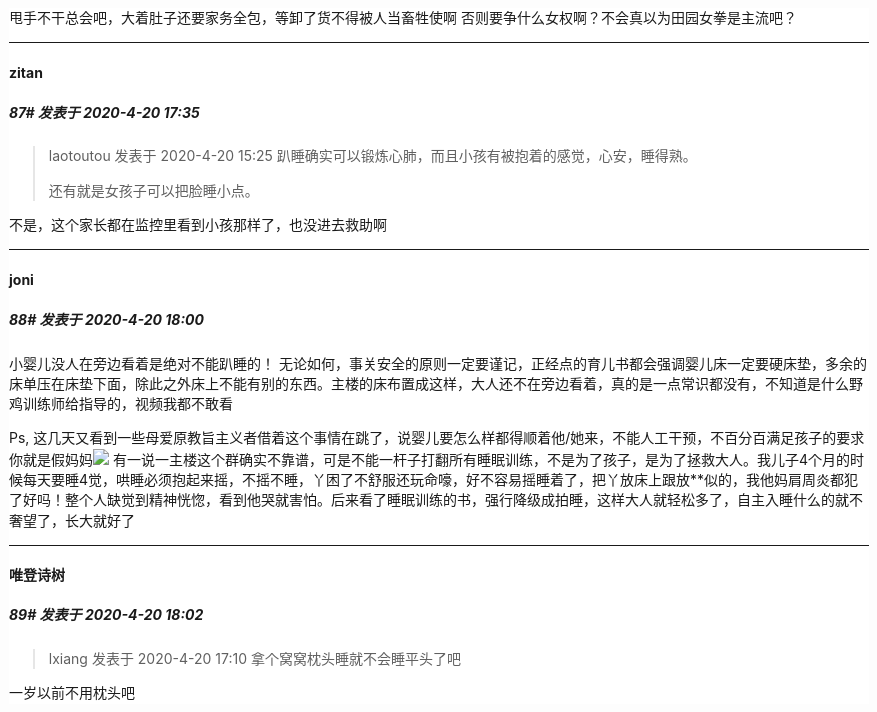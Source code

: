 甩手不干总会吧，大着肚子还要家务全包，等卸了货不得被人当畜牲使啊</blockquote>
否则要争什么女权啊？不会真以为田园女拳是主流吧？







-----

####  zitan  
##### 87#       发表于 2020-4-20 17:35



<blockquote>laotoutou 发表于 2020-4-20 15:25
趴睡确实可以锻炼心肺，而且小孩有被抱着的感觉，心安，睡得熟。

还有就是女孩子可以把脸睡小点。
</blockquote>
不是，这个家长都在监控里看到小孩那样了，也没进去救助啊







-----

####  joni  
##### 88#       发表于 2020-4-20 18:00




小婴儿没人在旁边看着是绝对不能趴睡的！
无论如何，事关安全的原则一定要谨记，正经点的育儿书都会强调婴儿床一定要硬床垫，多余的床单压在床垫下面，除此之外床上不能有别的东西。主楼的床布置成这样，大人还不在旁边看着，真的是一点常识都没有，不知道是什么野鸡训练师给指导的，视频我都不敢看

Ps, 这几天又看到一些母爱原教旨主义者借着这个事情在跳了，说婴儿要怎么样都得顺着他/她来，不能人工干预，不百分百满足孩子的要求你就是假妈妈<img src="https://static.saraba1st.com/image/smiley/face2017/003.png" referrerpolicy="no-referrer">
有一说一主楼这个群确实不靠谱，可是不能一杆子打翻所有睡眠训练，不是为了孩子，是为了拯救大人。我儿子4个月的时候每天要睡4觉，哄睡必须抱起来摇，不摇不睡，丫困了不舒服还玩命嚎，好不容易摇睡着了，把丫放床上跟放**似的，我他妈肩周炎都犯了好吗！整个人缺觉到精神恍惚，看到他哭就害怕。后来看了睡眠训练的书，强行降级成拍睡，这样大人就轻松多了，自主入睡什么的就不奢望了，长大就好了







-----

####  唯登诗树  
##### 89#       发表于 2020-4-20 18:02



<blockquote>lxiang 发表于 2020-4-20 17:10
拿个窝窝枕头睡就不会睡平头了吧</blockquote>
一岁以前不用枕头吧




